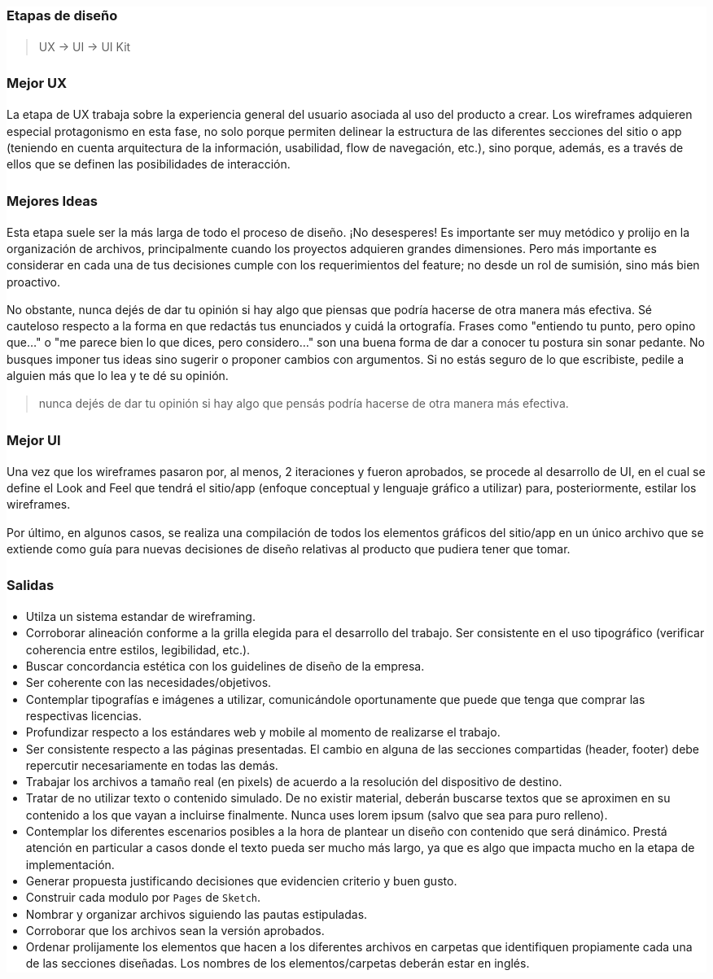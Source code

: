 ### Etapas de diseño
> UX -> UI -> UI Kit

### Mejor UX

La etapa de UX trabaja sobre la experiencia general del usuario asociada al uso del producto a crear. Los wireframes adquieren especial protagonismo en esta fase, no solo porque permiten delinear la estructura de las diferentes secciones del sitio o app (teniendo en cuenta arquitectura de la información, usabilidad, flow de navegación, etc.), sino porque, además, es a través de ellos que se definen las posibilidades de interacción.

### Mejores Ideas

Esta etapa suele ser la más larga de todo el proceso de diseño. ¡No desesperes! Es importante ser muy metódico y prolijo en la organización de archivos, principalmente cuando los proyectos adquieren grandes dimensiones. Pero más importante es considerar en cada una de tus decisiones cumple con los requerimientos del feature; no desde un rol de sumisión, sino más bien proactivo.

No obstante, nunca dejés de dar tu opinión si hay algo que piensas que podría hacerse de otra manera más efectiva. Sé cauteloso respecto a la forma en que redactás tus enunciados y cuidá la ortografía. Frases como "entiendo tu punto, pero opino que…" o "me parece bien lo que dices, pero considero…" son una buena forma de dar a conocer tu postura sin sonar pedante. No busques imponer tus ideas sino sugerir o proponer cambios con argumentos. Si no estás seguro de lo que escribiste, pedile a alguien más que lo lea y te dé su opinión.

> nunca dejés de dar tu opinión si hay algo que pensás podría hacerse de otra manera más efectiva.

### Mejor UI

Una vez que los wireframes pasaron por, al menos, 2 iteraciones y fueron aprobados, se procede al desarrollo de UI, en el cual se define el Look and Feel que tendrá el sitio/app (enfoque conceptual y lenguaje gráfico a utilizar) para, posteriormente, estilar los wireframes.

Por último, en algunos casos, se realiza una compilación de todos los elementos gráficos del sitio/app en un único archivo que se extiende como guía para nuevas decisiones de diseño relativas al producto que pudiera tener que tomar.

### Salidas

- Utilza un sistema estandar de wireframing.
- Corroborar alineación conforme a la grilla elegida para el desarrollo del trabajo. Ser consistente en el uso tipográfico (verificar coherencia entre estilos, legibilidad, etc.).
- Buscar concordancia estética con los guidelines de diseño de la empresa.
- Ser coherente con las necesidades/objetivos.
- Contemplar tipografías e imágenes a utilizar, comunicándole oportunamente que puede que tenga que comprar las respectivas licencias.
- Profundizar respecto a los estándares web y mobile al momento de realizarse el trabajo.
- Ser consistente respecto a las páginas presentadas. El cambio en alguna de las secciones compartidas (header, footer) debe repercutir necesariamente en todas las demás.
- Trabajar los archivos a tamaño real (en pixels) de acuerdo a la resolución del dispositivo de destino.
- Tratar de no utilizar texto o contenido simulado. De no existir material, deberán buscarse textos que se aproximen en su contenido a los que vayan a incluirse finalmente. Nunca uses lorem ipsum (salvo que sea para puro relleno).
- Contemplar los diferentes escenarios posibles a la hora de plantear un diseño con contenido que será dinámico. Prestá atención en particular a casos donde el texto pueda ser mucho más largo, ya que es algo que impacta mucho en la etapa de implementación.
- Generar propuesta justificando decisiones que evidencien criterio y buen gusto.
- Construir cada modulo por `Pages` de `Sketch`.
- Nombrar y organizar archivos siguiendo las pautas estipuladas.
- Corroborar que los archivos sean la versión aprobados.
- Ordenar prolijamente los elementos que hacen a los diferentes archivos en carpetas que identifiquen propiamente cada una de las secciones diseñadas. Los nombres de los elementos/carpetas deberán estar en inglés.